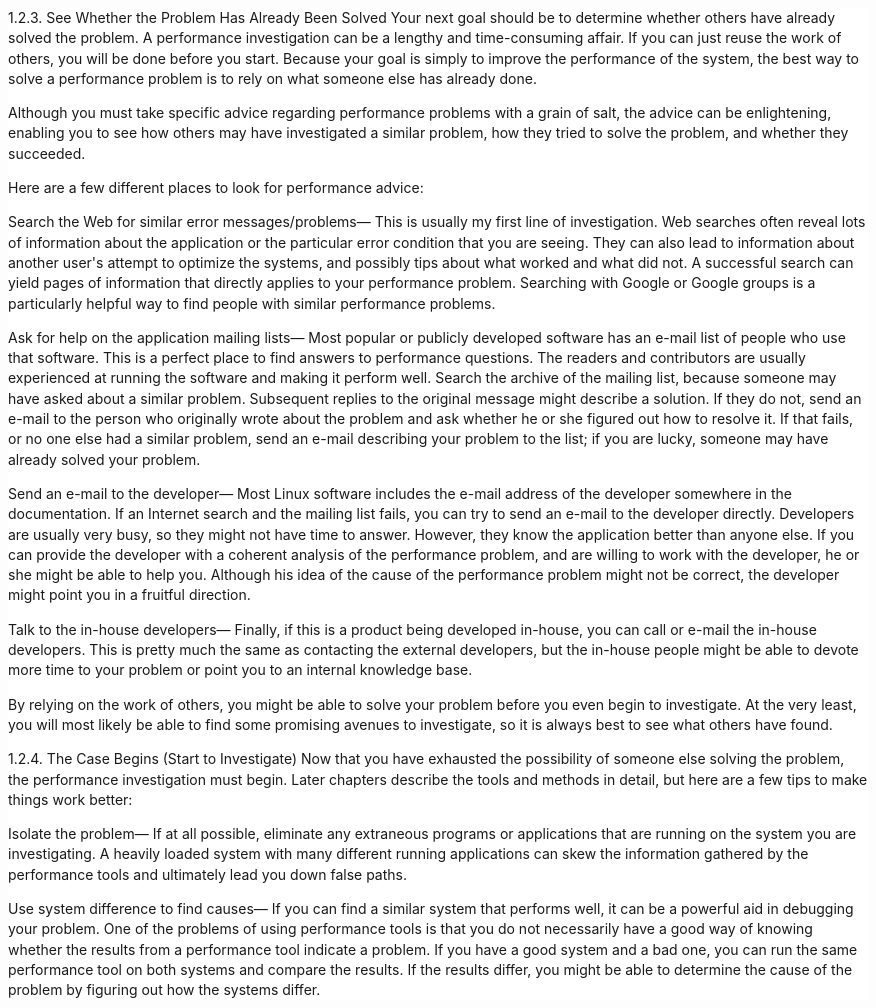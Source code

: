 1.2.3. See Whether the Problem Has Already Been Solved
Your next goal should be to determine whether others have already solved the problem. A performance investigation can be a lengthy and time-consuming affair. If you can just reuse the work of others, you will be done before you start. Because your goal is simply to improve the performance of the system, the best way to solve a performance problem is to rely on what someone else has already done.

Although you must take specific advice regarding performance problems with a grain of salt, the advice can be enlightening, enabling you to see how others may have investigated a similar problem, how they tried to solve the problem, and whether they succeeded.

Here are a few different places to look for performance advice:

Search the Web for similar error messages/problems— This is usually my first line of investigation. Web searches often reveal lots of information about the application or the particular error condition that you are seeing. They can also lead to information about another user's attempt to optimize the systems, and possibly tips about what worked and what did not. A successful search can yield pages of information that directly applies to your performance problem. Searching with Google or Google groups is a particularly helpful way to find people with similar performance problems.

Ask for help on the application mailing lists— Most popular or publicly developed software has an e-mail list of people who use that software. This is a perfect place to find answers to performance questions. The readers and contributors are usually experienced at running the software and making it perform well. Search the archive of the mailing list, because someone may have asked about a similar problem. Subsequent replies to the original message might describe a solution. If they do not, send an e-mail to the person who originally wrote about the problem and ask whether he or she figured out how to resolve it. If that fails, or no one else had a similar problem, send an e-mail describing your problem to the list; if you are lucky, someone may have already solved your problem.

Send an e-mail to the developer— Most Linux software includes the e-mail address of the developer somewhere in the documentation. If an Internet search and the mailing list fails, you can try to send an e-mail to the developer directly. Developers are usually very busy, so they might not have time to answer. However, they know the application better than anyone else. If you can provide the developer with a coherent analysis of the performance problem, and are willing to work with the developer, he or she might be able to help you. Although his idea of the cause of the performance problem might not be correct, the developer might point you in a fruitful direction.

Talk to the in-house developers— Finally, if this is a product being developed in-house, you can call or e-mail the in-house developers. This is pretty much the same as contacting the external developers, but the in-house people might be able to devote more time to your problem or point you to an internal knowledge base.

By relying on the work of others, you might be able to solve your problem before you even begin to investigate. At the very least, you will most likely be able to find some promising avenues to investigate, so it is always best to see what others have found.

1.2.4. The Case Begins (Start to Investigate)
Now that you have exhausted the possibility of someone else solving the problem, the performance investigation must begin. Later chapters describe the tools and methods in detail, but here are a few tips to make things work better:

Isolate the problem— If at all possible, eliminate any extraneous programs or applications that are running on the system you are investigating. A heavily loaded system with many different running applications can skew the information gathered by the performance tools and ultimately lead you down false paths.

Use system difference to find causes— If you can find a similar system that performs well, it can be a powerful aid in debugging your problem. One of the problems of using performance tools is that you do not necessarily have a good way of knowing whether the results from a performance tool indicate a problem. If you have a good system and a bad one, you can run the same performance tool on both systems and compare the results. If the results differ, you might be able to determine the cause of the problem by figuring out how the systems differ.
